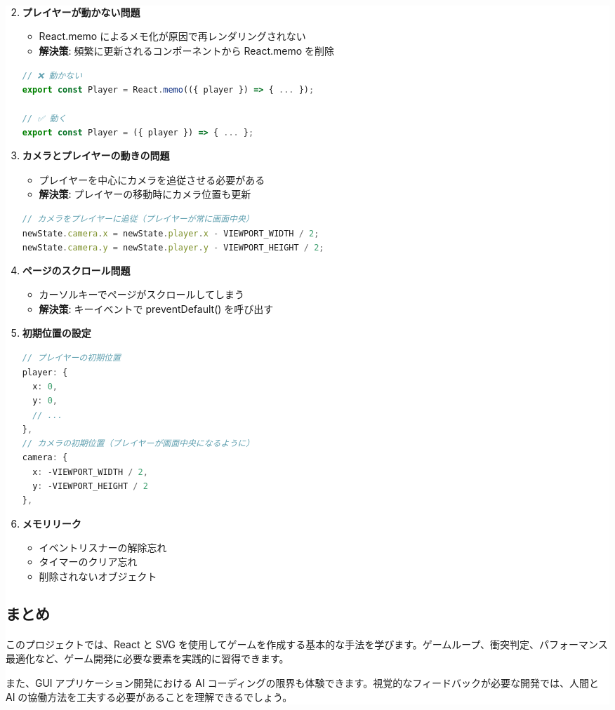 2. **プレイヤーが動かない問題**
   - React.memo によるメモ化が原因で再レンダリングされない
   - **解決策**: 頻繁に更新されるコンポーネントから React.memo を削除
   ```typescript
   // ❌ 動かない
   export const Player = React.memo(({ player }) => { ... });
   
   // ✅ 動く
   export const Player = ({ player }) => { ... };
   ```

3. **カメラとプレイヤーの動きの問題**
   - プレイヤーを中心にカメラを追従させる必要がある
   - **解決策**: プレイヤーの移動時にカメラ位置も更新
   ```typescript
   // カメラをプレイヤーに追従（プレイヤーが常に画面中央）
   newState.camera.x = newState.player.x - VIEWPORT_WIDTH / 2;
   newState.camera.y = newState.player.y - VIEWPORT_HEIGHT / 2;
   ```

4. **ページのスクロール問題**
   - カーソルキーでページがスクロールしてしまう
   - **解決策**: キーイベントで preventDefault() を呼び出す

5. **初期位置の設定**
   ```typescript
   // プレイヤーの初期位置
   player: {
     x: 0,
     y: 0,
     // ...
   },
   // カメラの初期位置（プレイヤーが画面中央になるように）
   camera: { 
     x: -VIEWPORT_WIDTH / 2, 
     y: -VIEWPORT_HEIGHT / 2 
   },
   ```

6. **メモリリーク**
   - イベントリスナーの解除忘れ
   - タイマーのクリア忘れ
   - 削除されないオブジェクト

## まとめ

このプロジェクトでは、React と SVG を使用してゲームを作成する基本的な手法を学びます。ゲームループ、衝突判定、パフォーマンス最適化など、ゲーム開発に必要な要素を実践的に習得できます。

また、GUI アプリケーション開発における AI コーディングの限界も体験できます。視覚的なフィードバックが必要な開発では、人間と AI の協働方法を工夫する必要があることを理解できるでしょう。